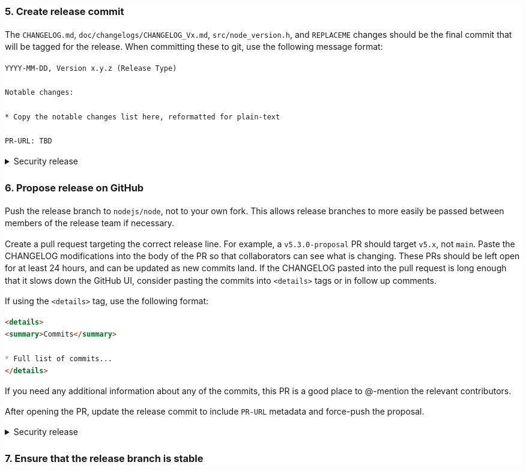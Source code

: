 ### 5. Create release commit

The `CHANGELOG.md`, `doc/changelogs/CHANGELOG_Vx.md`, `src/node_version.h`, and
`REPLACEME` changes should be the final commit that will be tagged for the
release. When committing these to git, use the following message format:

```text
YYYY-MM-DD, Version x.y.z (Release Type)

Notable changes:

* Copy the notable changes list here, reformatted for plain-text

PR-URL: TBD
```

<details><summary>Security release</summary></details>

### 6. Propose release on GitHub

Push the release branch to `nodejs/node`, not to your own fork. This allows
release branches to more easily be passed between members of the release team if
necessary.

Create a pull request targeting the correct release line. For example, a
`v5.3.0-proposal` PR should target `v5.x`, not `main`. Paste the CHANGELOG
modifications into the body of the PR so that collaborators can see what is
changing. These PRs should be left open for at least 24 hours, and can be
updated as new commits land. If the CHANGELOG pasted into the pull request
is long enough that it slows down the GitHub UI, consider pasting the commits
into `<details>` tags or in follow up comments.

If using the `<details>` tag, use the following format:

```markdown
<details>
<summary>Commits</summary>

* Full list of commits...
</details>
```

If you need any additional information about any of the commits, this PR is a
good place to @-mention the relevant contributors.

After opening the PR, update the release commit to include `PR-URL` metadata and
force-push the proposal.

<details>
<summary>Security release</summary>

If there are private security patches, remember to push and open the proposal
in the `nodejs-private` GitHub repository.

</details>

### 7. Ensure that the release branch is stable
